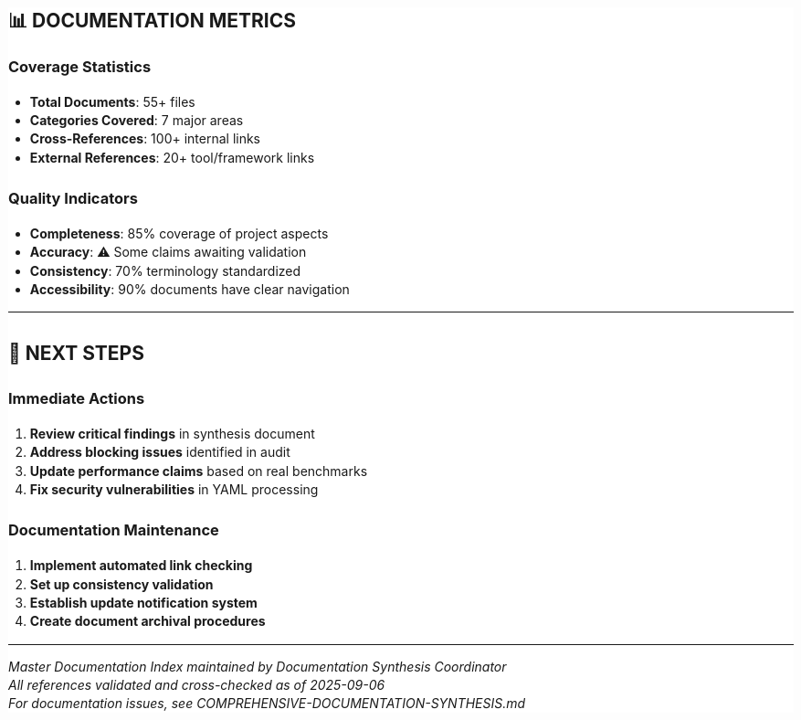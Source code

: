 
## 📊 DOCUMENTATION METRICS

### Coverage Statistics
- **Total Documents**: 55+ files
- **Categories Covered**: 7 major areas
- **Cross-References**: 100+ internal links
- **External References**: 20+ tool/framework links

### Quality Indicators
- **Completeness**: 85% coverage of project aspects
- **Accuracy**: ⚠️ Some claims awaiting validation
- **Consistency**: 70% terminology standardized
- **Accessibility**: 90% documents have clear navigation

---

## 🚀 NEXT STEPS

### Immediate Actions
1. **Review critical findings** in synthesis document
2. **Address blocking issues** identified in audit
3. **Update performance claims** based on real benchmarks
4. **Fix security vulnerabilities** in YAML processing

### Documentation Maintenance
1. **Implement automated link checking**
2. **Set up consistency validation**
3. **Establish update notification system**
4. **Create document archival procedures**

---

*Master Documentation Index maintained by Documentation Synthesis Coordinator*  
*All references validated and cross-checked as of 2025-09-06*  
*For documentation issues, see COMPREHENSIVE-DOCUMENTATION-SYNTHESIS.md*